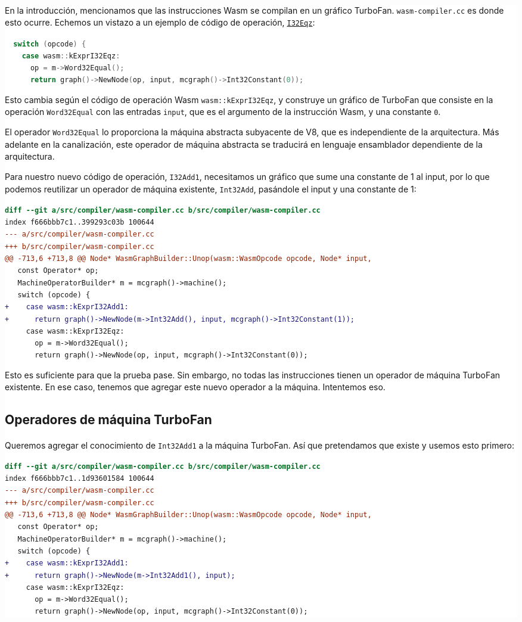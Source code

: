 En la introducción, mencionamos que las instrucciones Wasm se compilan en un gráfico TurboFan. `wasm-compiler.cc` es donde esto ocurre. Echemos un vistazo a un ejemplo de código de operación, [`I32Eqz`](https://cs.chromium.org/chromium/src/v8/src/compiler/wasm-compiler.cc?l=716&rcl=686b68edf9f42c201c2b25bca9f4bef72ff41c0b):

```cpp
  switch (opcode) {
    case wasm::kExprI32Eqz:
      op = m->Word32Equal();
      return graph()->NewNode(op, input, mcgraph()->Int32Constant(0));
```

Esto cambia según el código de operación Wasm `wasm::kExprI32Eqz`, y construye un gráfico de TurboFan que consiste en la operación `Word32Equal` con las entradas `input`, que es el argumento de la instrucción Wasm, y una constante `0`.

El operador `Word32Equal` lo proporciona la máquina abstracta subyacente de V8, que es independiente de la arquitectura. Más adelante en la canalización, este operador de máquina abstracta se traducirá en lenguaje ensamblador dependiente de la arquitectura.

Para nuestro nuevo código de operación, `I32Add1`, necesitamos un gráfico que sume una constante de 1 al input, por lo que podemos reutilizar un operador de máquina existente, `Int32Add`, pasándole el input y una constante de 1:

```diff
diff --git a/src/compiler/wasm-compiler.cc b/src/compiler/wasm-compiler.cc
index f666bbb7c1..399293c03b 100644
--- a/src/compiler/wasm-compiler.cc
+++ b/src/compiler/wasm-compiler.cc
@@ -713,6 +713,8 @@ Node* WasmGraphBuilder::Unop(wasm::WasmOpcode opcode, Node* input,
   const Operator* op;
   MachineOperatorBuilder* m = mcgraph()->machine();
   switch (opcode) {
+    case wasm::kExprI32Add1:
+      return graph()->NewNode(m->Int32Add(), input, mcgraph()->Int32Constant(1));
     case wasm::kExprI32Eqz:
       op = m->Word32Equal();
       return graph()->NewNode(op, input, mcgraph()->Int32Constant(0));
```

Esto es suficiente para que la prueba pase. Sin embargo, no todas las instrucciones tienen un operador de máquina TurboFan existente. En ese caso, tenemos que agregar este nuevo operador a la máquina. Intentemos eso.

## Operadores de máquina TurboFan

Queremos agregar el conocimiento de `Int32Add1` a la máquina TurboFan. Así que pretendamos que existe y usemos esto primero:

```diff
diff --git a/src/compiler/wasm-compiler.cc b/src/compiler/wasm-compiler.cc
index f666bbb7c1..1d93601584 100644
--- a/src/compiler/wasm-compiler.cc
+++ b/src/compiler/wasm-compiler.cc
@@ -713,6 +713,8 @@ Node* WasmGraphBuilder::Unop(wasm::WasmOpcode opcode, Node* input,
   const Operator* op;
   MachineOperatorBuilder* m = mcgraph()->machine();
   switch (opcode) {
+    case wasm::kExprI32Add1:
+      return graph()->NewNode(m->Int32Add1(), input);
     case wasm::kExprI32Eqz:
       op = m->Word32Equal();
       return graph()->NewNode(op, input, mcgraph()->Int32Constant(0));
```
